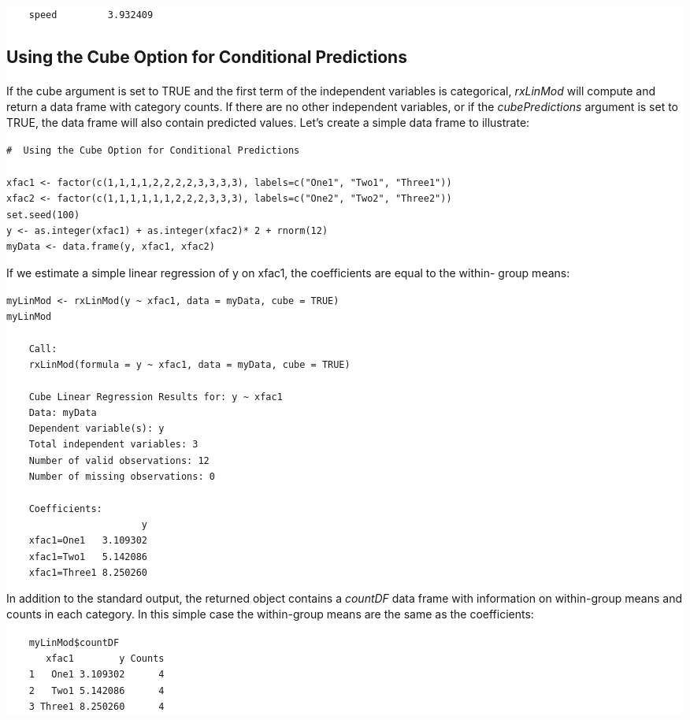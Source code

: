 ```
	speed         3.932409
```


## Using the Cube Option for Conditional Predictions

If the cube argument is set to TRUE and the first term of the independent variables is categorical, *rxLinMod* will compute and return a data frame with category counts. If there are no other independent variables, or if the *cubePredictions* argument is set to TRUE, the data frame will also contain predicted values. Let’s create a simple data frame to illustrate:

```
#  Using the Cube Option for Conditional Predictions

xfac1 <- factor(c(1,1,1,1,2,2,2,2,3,3,3,3), labels=c("One1", "Two1", "Three1"))
xfac2 <- factor(c(1,1,1,1,1,1,2,2,2,3,3,3), labels=c("One2", "Two2", "Three2"))
set.seed(100)
y <- as.integer(xfac1) + as.integer(xfac2)* 2 + rnorm(12)
myData <- data.frame(y, xfac1, xfac2)
```

If we estimate a simple linear regression of y on xfac1, the coefficients are equal to the within- group means:

```
myLinMod <- rxLinMod(y ~ xfac1, data = myData, cube = TRUE)
myLinMod

	Call:
	rxLinMod(formula = y ~ xfac1, data = myData, cube = TRUE)

	Cube Linear Regression Results for: y ~ xfac1
	Data: myData
	Dependent variable(s): y
	Total independent variables: 3
	Number of valid observations: 12
	Number of missing observations: 0

	Coefficients:
						y
	xfac1=One1   3.109302
	xfac1=Two1   5.142086
	xfac1=Three1 8.250260
```


In addition to the standard output, the returned object contains a *countDF* data frame with information on within-group means and counts in each category. In this simple case the within-group means are the same as the coefficients:

```
	myLinMod$countDF
	   xfac1        y Counts
	1   One1 3.109302      4
	2   Two1 5.142086      4
	3 Three1 8.250260      4
```
